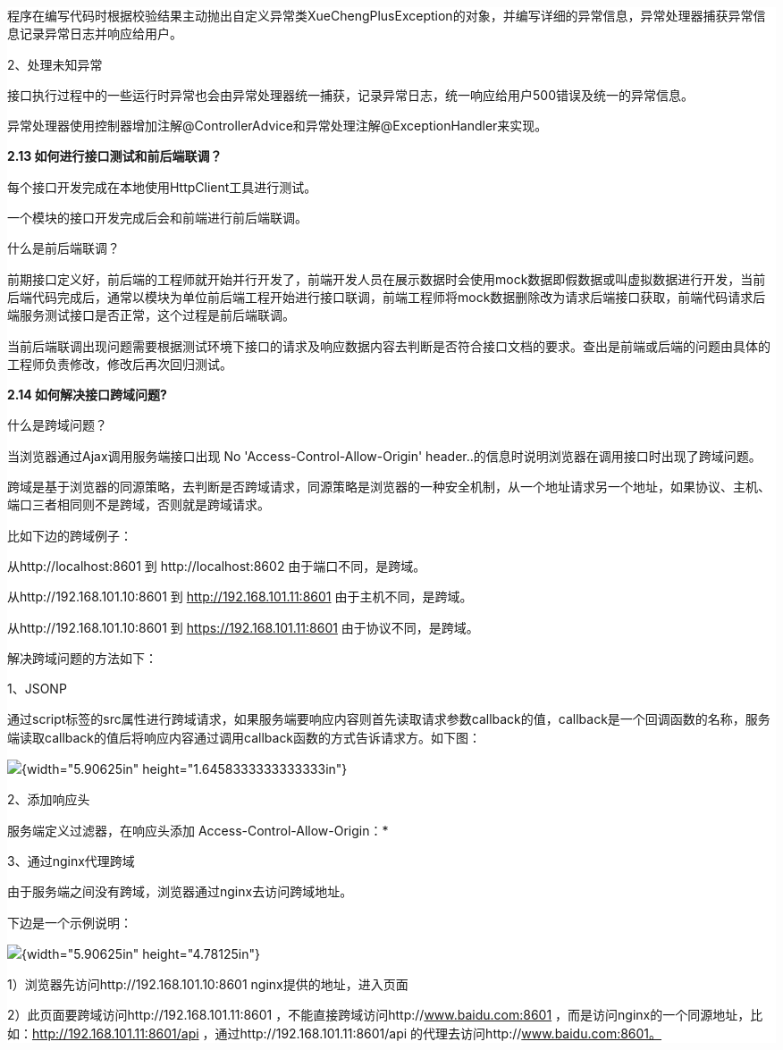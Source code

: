 程序在编写代码时根据校验结果主动抛出自定义异常类XueChengPlusException的对象，并编写详细的异常信息，异常处理器捕获异常信息记录异常日志并响应给用户。

2、处理未知异常

接口执行过程中的一些运行时异常也会由异常处理器统一捕获，记录异常日志，统一响应给用户500错误及统一的异常信息。

异常处理器使用控制器增加注解@ControllerAdvice和异常处理注解@ExceptionHandler来实现。

**2.13 如何进行接口测试和前后端联调？**

每个接口开发完成在本地使用HttpClient工具进行测试。

一个模块的接口开发完成后会和前端进行前后端联调。

什么是前后端联调？

前期接口定义好，前后端的工程师就开始并行开发了，前端开发人员在展示数据时会使用mock数据即假数据或叫虚拟数据进行开发，当前后端代码完成后，通常以模块为单位前后端工程开始进行接口联调，前端工程师将mock数据删除改为请求后端接口获取，前端代码请求后端服务测试接口是否正常，这个过程是前后端联调。

当前后端联调出现问题需要根据测试环境下接口的请求及响应数据内容去判断是否符合接口文档的要求。查出是前端或后端的问题由具体的工程师负责修改，修改后再次回归测试。

**2.14 如何解决接口跨域问题?**

什么是跨域问题？

当浏览器通过Ajax调用服务端接口出现 No \'Access-Control-Allow-Origin\' header..的信息时说明浏览器在调用接口时出现了跨域问题。

跨域是基于浏览器的同源策略，去判断是否跨域请求，同源策略是浏览器的一种安全机制，从一个地址请求另一个地址，如果协议、主机、端口三者相同则不是跨域，否则就是跨域请求。

比如下边的跨域例子：

从http://localhost:8601 到 http://localhost:8602 由于端口不同，是跨域。

从http://192.168.101.10:8601 到 http://192.168.101.11:8601 由于主机不同，是跨域。

从http://192.168.101.10:8601 到 https://192.168.101.11:8601 由于协议不同，是跨域。

解决跨域问题的方法如下：

1、JSONP

通过script标签的src属性进行跨域请求，如果服务端要响应内容则首先读取请求参数callback的值，callback是一个回调函数的名称，服务端读取callback的值后将响应内容通过调用callback函数的方式告诉请求方。如下图：

![](http://mxchen-figure-bed.oss-cn-hangzhou.aliyuncs.com/img/2023/01/29/20230129004153-11.png){width="5.90625in" height="1.6458333333333333in"}

2、添加响应头

服务端定义过滤器，在响应头添加 Access-Control-Allow-Origin：\*

3、通过nginx代理跨域

由于服务端之间没有跨域，浏览器通过nginx去访问跨域地址。

下边是一个示例说明：

![](http://mxchen-figure-bed.oss-cn-hangzhou.aliyuncs.com/img/2023/01/29/20230129004153-12.png){width="5.90625in" height="4.78125in"}

1）浏览器先访问http://192.168.101.10:8601 nginx提供的地址，进入页面

2）此页面要跨域访问http://192.168.101.11:8601 ，不能直接跨域访问http://www.baidu.com:8601 ，而是访问nginx的一个同源地址，比如：http://192.168.101.11:8601/api ，通过http://192.168.101.11:8601/api 的代理去访问http://www.baidu.com:8601。
